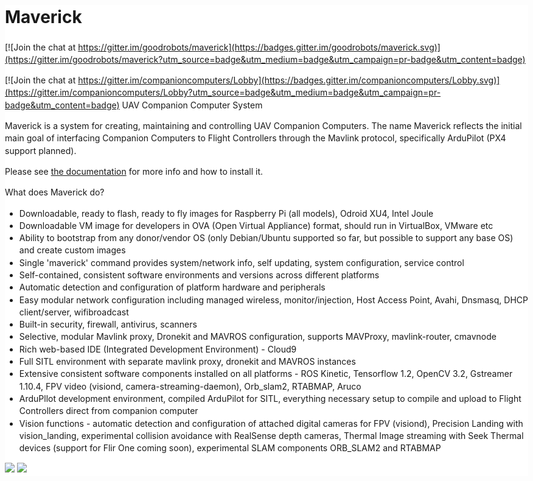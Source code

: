 # Maverick

[![Join the chat at https://gitter.im/goodrobots/maverick](https://badges.gitter.im/goodrobots/maverick.svg)](https://gitter.im/goodrobots/maverick?utm_source=badge&utm_medium=badge&utm_campaign=pr-badge&utm_content=badge)

[![Join the chat at https://gitter.im/companioncomputers/Lobby](https://badges.gitter.im/companioncomputers/Lobby.svg)](https://gitter.im/companioncomputers/Lobby?utm_source=badge&utm_medium=badge&utm_campaign=pr-badge&utm_content=badge)
UAV Companion Computer System

Maverick is a system for creating, maintaining and controlling UAV Companion Computers.  The name Maverick reflects the initial main goal of interfacing Companion Computers to Flight Controllers through the Mavlink protocol, specifically ArduPilot (PX4 support planned).

Please see <a href='https://goodrobots.github.io/maverick/' target="maverick_docs">the documentation</a> for more info and how to install it.

What does Maverick do?

 - Downloadable, ready to flash, ready to fly images for Raspberry Pi (all models), Odroid XU4, Intel Joule
 - Downloadable VM image for developers in OVA (Open Virtual Appliance) format, should run in VirtualBox, VMware etc
 - Ability to bootstrap from any donor/vendor OS (only Debian/Ubuntu supported so far, but possible to support any base OS) and create custom images
 - Single 'maverick' command provides system/network info, self updating, system configuration, service control
 - Self-contained, consistent software environments and versions across different platforms
 - Automatic detection and configuration of platform hardware and peripherals
 - Easy modular network configuration including managed wireless, monitor/injection, Host Access Point, Avahi, Dnsmasq, DHCP client/server, wifibroadcast
 - Built-in security, firewall, antivirus, scanners
 - Selective, modular Mavlink proxy, Dronekit and MAVROS configuration, supports MAVProxy, mavlink-router, cmavnode
 - Rich web-based IDE (Integrated Development Environment) - Cloud9
 - Full SITL environment with separate mavlink proxy, dronekit and MAVROS instances
 - Extensive consistent software components installed on all platforms - ROS Kinetic, Tensorflow 1.2, OpenCV 3.2, Gstreamer 1.10.4, FPV video (visiond, camera-streaming-daemon), Orb_slam2, RTABMAP, Aruco
 - ArduPllot development environment, compiled ArduPilot for SITL, everything necessary setup to compile and upload to Flight Controllers direct from companion computer
 - Vision functions - automatic detection and configuration of attached digital cameras for FPV (visiond), Precision Landing with vision_landing, experimental collision avoidance with RealSense depth cameras, Thermal Image streaming with Seek Thermal devices (support for Flir One coming soon), experimental SLAM components ORB_SLAM2 and RTABMAP

<img src="https://goodrobots.github.io/maverick/media/maverick-snapshots.jpg" width="100%">
<img src="https://goodrobots.github.io/maverick/media/maverick-architecture.svg" width="100%">

